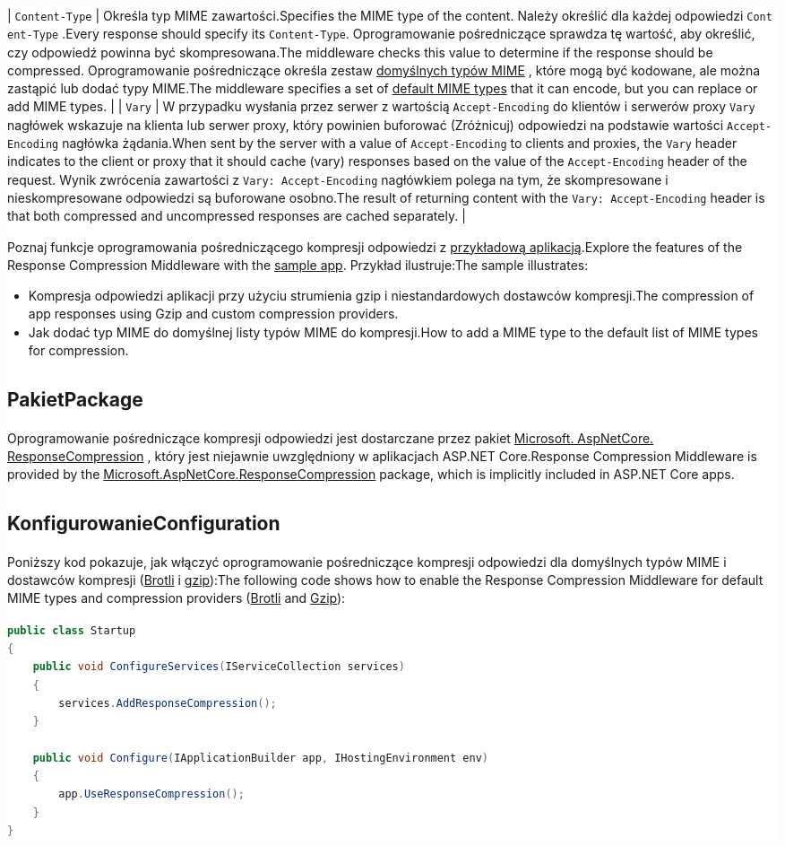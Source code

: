 | `Content-Type`     | <span data-ttu-id="c9c5f-162">Określa typ MIME zawartości.</span><span class="sxs-lookup"><span data-stu-id="c9c5f-162">Specifies the MIME type of the content.</span></span> <span data-ttu-id="c9c5f-163">Należy określić dla każdej odpowiedzi `Content-Type` .</span><span class="sxs-lookup"><span data-stu-id="c9c5f-163">Every response should specify its `Content-Type`.</span></span> <span data-ttu-id="c9c5f-164">Oprogramowanie pośredniczące sprawdza tę wartość, aby określić, czy odpowiedź powinna być skompresowana.</span><span class="sxs-lookup"><span data-stu-id="c9c5f-164">The middleware checks this value to determine if the response should be compressed.</span></span> <span data-ttu-id="c9c5f-165">Oprogramowanie pośredniczące określa zestaw [domyślnych typów MIME](#mime-types) , które mogą być kodowane, ale można zastąpić lub dodać typy MIME.</span><span class="sxs-lookup"><span data-stu-id="c9c5f-165">The middleware specifies a set of [default MIME types](#mime-types) that it can encode, but you can replace or add MIME types.</span></span> |
| `Vary`             | <span data-ttu-id="c9c5f-166">W przypadku wysłania przez serwer z wartością `Accept-Encoding` do klientów i serwerów proxy `Vary` nagłówek wskazuje na klienta lub serwer proxy, który powinien buforować (Zróżnicuj) odpowiedzi na podstawie wartości `Accept-Encoding` nagłówka żądania.</span><span class="sxs-lookup"><span data-stu-id="c9c5f-166">When sent by the server with a value of `Accept-Encoding` to clients and proxies, the `Vary` header indicates to the client or proxy that it should cache (vary) responses based on the value of the `Accept-Encoding` header of the request.</span></span> <span data-ttu-id="c9c5f-167">Wynik zwrócenia zawartości z `Vary: Accept-Encoding` nagłówkiem polega na tym, że skompresowane i nieskompresowane odpowiedzi są buforowane osobno.</span><span class="sxs-lookup"><span data-stu-id="c9c5f-167">The result of returning content with the `Vary: Accept-Encoding` header is that both compressed and uncompressed responses are cached separately.</span></span> |

<span data-ttu-id="c9c5f-168">Poznaj funkcje oprogramowania pośredniczącego kompresji odpowiedzi z [przykładową aplikacją](https://github.com/dotnet/AspNetCore.Docs/tree/main/aspnetcore/performance/response-compression/samples).</span><span class="sxs-lookup"><span data-stu-id="c9c5f-168">Explore the features of the Response Compression Middleware with the [sample app](https://github.com/dotnet/AspNetCore.Docs/tree/main/aspnetcore/performance/response-compression/samples).</span></span> <span data-ttu-id="c9c5f-169">Przykład ilustruje:</span><span class="sxs-lookup"><span data-stu-id="c9c5f-169">The sample illustrates:</span></span>

* <span data-ttu-id="c9c5f-170">Kompresja odpowiedzi aplikacji przy użyciu strumienia gzip i niestandardowych dostawców kompresji.</span><span class="sxs-lookup"><span data-stu-id="c9c5f-170">The compression of app responses using Gzip and custom compression providers.</span></span>
* <span data-ttu-id="c9c5f-171">Jak dodać typ MIME do domyślnej listy typów MIME do kompresji.</span><span class="sxs-lookup"><span data-stu-id="c9c5f-171">How to add a MIME type to the default list of MIME types for compression.</span></span>

## <a name="package"></a><span data-ttu-id="c9c5f-172">Pakiet</span><span class="sxs-lookup"><span data-stu-id="c9c5f-172">Package</span></span>

<span data-ttu-id="c9c5f-173">Oprogramowanie pośredniczące kompresji odpowiedzi jest dostarczane przez pakiet [Microsoft. AspNetCore. ResponseCompression](https://www.nuget.org/packages/Microsoft.AspNetCore.ResponseCompression/) , który jest niejawnie uwzględniony w aplikacjach ASP.NET Core.</span><span class="sxs-lookup"><span data-stu-id="c9c5f-173">Response Compression Middleware is provided by the [Microsoft.AspNetCore.ResponseCompression](https://www.nuget.org/packages/Microsoft.AspNetCore.ResponseCompression/) package, which is implicitly included in ASP.NET Core apps.</span></span>

## <a name="configuration"></a><span data-ttu-id="c9c5f-174">Konfigurowanie</span><span class="sxs-lookup"><span data-stu-id="c9c5f-174">Configuration</span></span>

<span data-ttu-id="c9c5f-175">Poniższy kod pokazuje, jak włączyć oprogramowanie pośredniczące kompresji odpowiedzi dla domyślnych typów MIME i dostawców kompresji ([Brotli](#brotli-compression-provider) i [gzip](#gzip-compression-provider)):</span><span class="sxs-lookup"><span data-stu-id="c9c5f-175">The following code shows how to enable the Response Compression Middleware for default MIME types and compression providers ([Brotli](#brotli-compression-provider) and [Gzip](#gzip-compression-provider)):</span></span>

```csharp
public class Startup
{
    public void ConfigureServices(IServiceCollection services)
    {
        services.AddResponseCompression();
    }

    public void Configure(IApplicationBuilder app, IHostingEnvironment env)
    {
        app.UseResponseCompression();
    }
}
```
